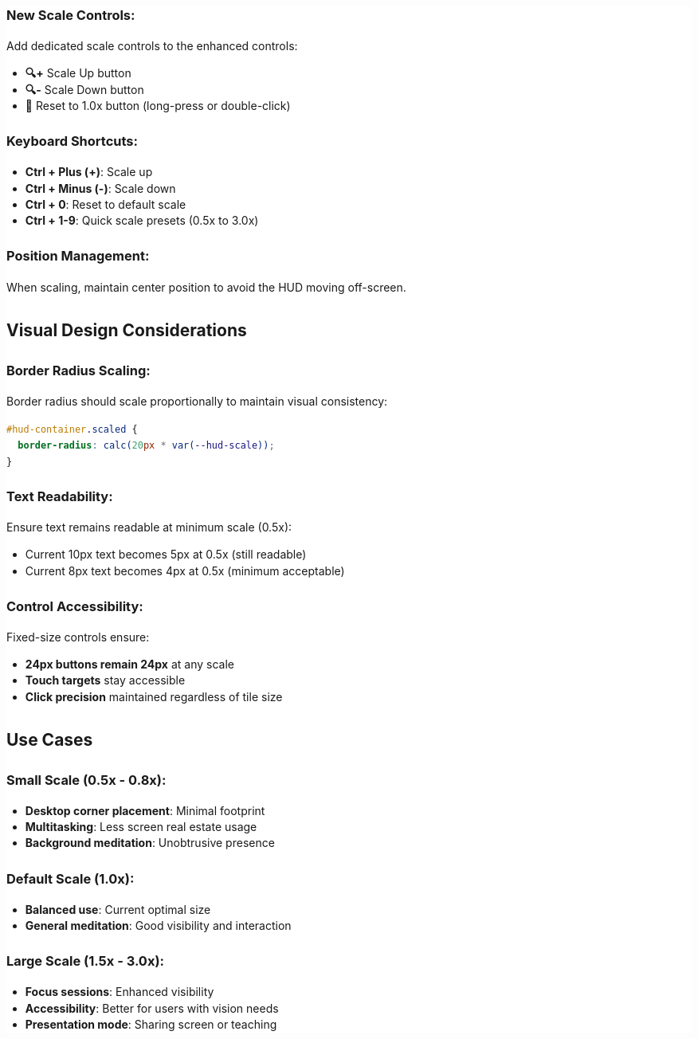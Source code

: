 ### New Scale Controls:
Add dedicated scale controls to the enhanced controls:
- **🔍+** Scale Up button
- **🔍-** Scale Down button  
- **📏** Reset to 1.0x button (long-press or double-click)

### Keyboard Shortcuts:
- **Ctrl + Plus (+)**: Scale up
- **Ctrl + Minus (-)**: Scale down  
- **Ctrl + 0**: Reset to default scale
- **Ctrl + 1-9**: Quick scale presets (0.5x to 3.0x)

### Position Management:
When scaling, maintain center position to avoid the HUD moving off-screen.

## Visual Design Considerations

### Border Radius Scaling:
Border radius should scale proportionally to maintain visual consistency:
```css
#hud-container.scaled {
  border-radius: calc(20px * var(--hud-scale));
}
```

### Text Readability:
Ensure text remains readable at minimum scale (0.5x):
- Current 10px text becomes 5px at 0.5x (still readable)
- Current 8px text becomes 4px at 0.5x (minimum acceptable)

### Control Accessibility:
Fixed-size controls ensure:
- **24px buttons remain 24px** at any scale
- **Touch targets** stay accessible
- **Click precision** maintained regardless of tile size

## Use Cases

### Small Scale (0.5x - 0.8x):
- **Desktop corner placement**: Minimal footprint
- **Multitasking**: Less screen real estate usage
- **Background meditation**: Unobtrusive presence

### Default Scale (1.0x):
- **Balanced use**: Current optimal size
- **General meditation**: Good visibility and interaction

### Large Scale (1.5x - 3.0x):
- **Focus sessions**: Enhanced visibility
- **Accessibility**: Better for users with vision needs
- **Presentation mode**: Sharing screen or teaching

